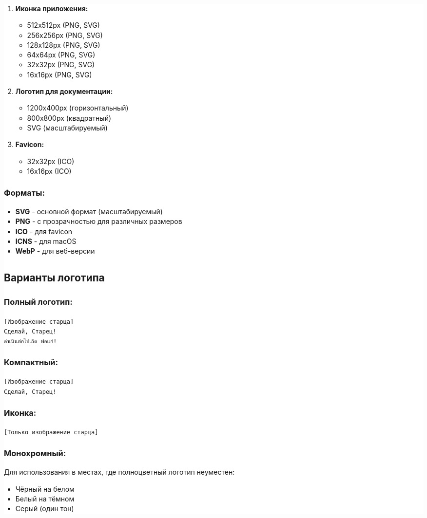 1. **Иконка приложения:**

   - 512x512px (PNG, SVG)
   - 256x256px (PNG, SVG)
   - 128x128px (PNG, SVG)
   - 64x64px (PNG, SVG)
   - 32x32px (PNG, SVG)
   - 16x16px (PNG, SVG)

2. **Логотип для документации:**

   - 1200x400px (горизонтальный)
   - 800x800px (квадратный)
   - SVG (масштабируемый)

3. **Favicon:**
   - 32x32px (ICO)
   - 16x16px (ICO)

### Форматы:

- **SVG** - основной формат (масштабируемый)
- **PNG** - с прозрачностью для различных размеров
- **ICO** - для favicon
- **ICNS** - для macOS
- **WebP** - для веб-версии

## Варианты логотипа

### Полный логотип:

```
[Изображение старца]
Сделай, Старец!
ดำเนินต่อไปเถิด พ่อแก่!
```

### Компактный:

```
[Изображение старца]
Сделай, Старец!
```

### Иконка:

```
[Только изображение старца]
```

### Монохромный:

Для использования в местах, где полноцветный логотип неуместен:

- Чёрный на белом
- Белый на тёмном
- Серый (один тон)
